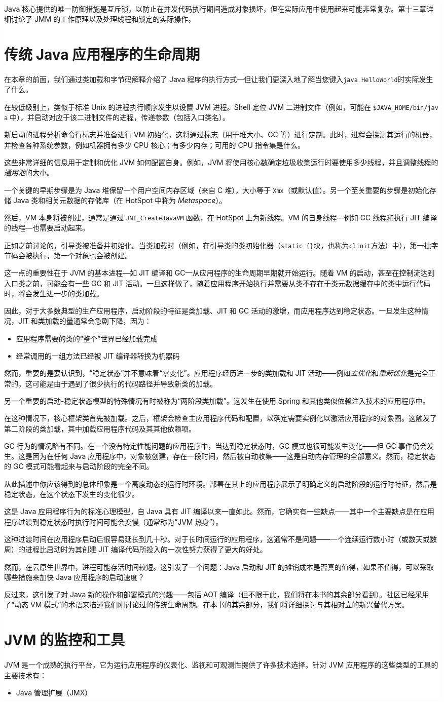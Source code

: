 Java 核心提供的唯一防御措施是互斥锁，以防止在并发代码执行期间造成对象损坏，但在实际应用中使用起来可能非常复杂。第十三章详细讨论了 JMM 的工作原理以及处理线程和锁定的实际操作。

# 传统 Java 应用程序的生命周期

在本章的前面，我们通过类加载和字节码解释介绍了 Java 程序的执行方式—​但让我们更深入地了解当您键入`java HelloWorld`时实际发生了什么。

在较低级别上，类似于标准 Unix 的进程执行顺序发生以设置 JVM 进程。Shell 定位 JVM 二进制文件（例如，可能在 `$JAVA_HOME/bin/java` 中），并启动对应于该二进制文件的进程，传递参数（包括入口类名）。

新启动的进程分析命令行标志并准备进行 VM 初始化，这将通过标志（用于堆大小、GC 等）进行定制。此时，进程会探测其运行的机器，并检查各种系统参数，例如机器拥有多少 CPU 核心；有多少内存；可用的 CPU 指令集是什么。

这些非常详细的信息用于定制和优化 JVM 如何配置自身。例如，JVM 将使用核心数确定垃圾收集运行时要使用多少线程，并且调整线程的*通用池*的大小。

一个关键的早期步骤是为 Java 堆保留一个用户空间内存区域（来自 C 堆），大小等于 `Xmx`（或默认值）。另一个至关重要的步骤是初始化存储 Java 类和相关元数据的存储库（在 HotSpot 中称为 *Metaspace*）。

然后，VM 本身将被创建，通常是通过 `JNI_CreateJavaVM` 函数，在 HotSpot 上为新线程。VM 的自身线程—​例如 GC 线程和执行 JIT 编译的线程—​也需要启动起来。

正如之前讨论的，引导类被准备并初始化。当类加载时（例如，在引导类的类初始化器（`static {}`块，也称为`clinit`方法）中），第一批字节码会被执行，第一个对象也会被创建。

这一点的重要性在于 JVM 的基本进程—​如 JIT 编译和 GC—​从应用程序的生命周期早期就开始运行。随着 VM 的启动，甚至在控制流达到入口类之前，可能会有一些 GC 和 JIT 活动。一旦这样做了，随着应用程序开始执行并需要从类不存在于类元数据缓存中的类中运行代码时，将会发生进一步的类加载。

因此，对于大多数典型的生产应用程序，启动阶段的特征是类加载、JIT 和 GC 活动的激增，而应用程序达到稳定状态。一旦发生这种情况，JIT 和类加载的量通常会急剧下降，因为：

+   应用程序需要的类的“整个”世界已经加载完成

+   经常调用的一组方法已经被 JIT 编译器转换为机器码

然而，重要的是要认识到，“稳定状态”并不意味着“零变化”。应用程序经历进一步的类加载和 JIT 活动——例如*去优化*和*重新优化*是完全正常的。这可能是由于遇到了很少执行的代码路径并导致新类的加载。

另一个重要的启动-稳定状态模型的特殊情况有时被称为“两阶段类加载”。这发生在使用 Spring 和其他类似依赖注入技术的应用程序中。

在这种情况下，核心框架类首先被加载。之后，框架会检查主应用程序代码和配置，以确定需要实例化以激活应用程序的对象图。这触发了第二阶段的类加载，其中加载应用程序代码及其其他依赖项。

GC 行为的情况略有不同。在一个没有特定性能问题的应用程序中，当达到稳定状态时，GC 模式也很可能发生变化——但 GC 事件仍会发生。这是因为在任何 Java 应用程序中，对象被创建，存在一段时间，然后被自动收集——这是自动内存管理的全部意义。然而，稳定状态的 GC 模式可能看起来与启动阶段的完全不同。

从此描述中你应该得到的总体印象是一个高度动态的运行时环境。部署在其上的应用程序展示了明确定义的启动阶段的运行时特征，然后是稳定状态，在这个状态下发生的变化很少。

这是 Java 应用程序行为的标准心理模型，自 Java 具有 JIT 编译以来一直如此。然而，它确实有一些缺点——其中一个主要缺点是在应用程序过渡到稳定状态时执行时间可能会变慢（通常称为“JVM 热身”）。

这种过渡时间在应用程序启动后很容易延长到几十秒。对于长时间运行的应用程序，这通常不是问题——一个连续运行数小时（或数天或数周）的进程比启动时为其创建 JIT 编译代码所投入的一次性努力获得了更大的好处。

然而，在云原生世界中，进程可能存活时间较短。这引发了一个问题：Java 启动和 JIT 的摊销成本是否真的值得，如果不值得，可以采取哪些措施来加快 Java 应用程序的启动速度？

反过来，这引发了对 Java 新的操作和部署模式的兴趣——包括 AOT 编译（但不限于此，我们将在本书的其余部分看到）。社区已经采用了“动态 VM 模式”的术语来描述我们刚讨论过的传统生命周期。在本书的其余部分，我们将详细探讨与其相对立的新兴替代方案。

# JVM 的监控和工具

JVM 是一个成熟的执行平台，它为运行应用程序的仪表化、监视和可观测性提供了许多技术选择。针对 JVM 应用程序的这些类型的工具的主要技术有：

+   Java 管理扩展（JMX）
